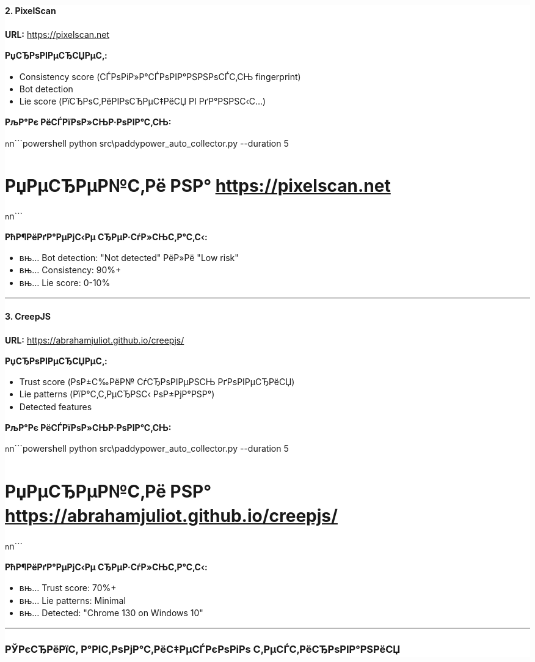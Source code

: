 
#### 2. PixelScan

**URL:** <https://pixelscan.net>

**РџСЂРѕРІРµСЂСЏРµС‚:**

- Consistency score (СЃРѕРіР»Р°СЃРѕРІР°РЅРЅРѕСЃС‚СЊ fingerprint)
- Bot detection
- Lie score (РїСЂРѕС‚РёРІРѕСЂРµС‡РёСЏ РІ РґР°РЅРЅС‹С…)

**РљР°Рє РёСЃРїРѕР»СЊР·РѕРІР°С‚СЊ:**

`n`n```powershell
python src\paddypower_auto_collector.py --duration 5
# РџРµСЂРµР№С‚Рё РЅР° https://pixelscan.net
`n`n```

**РћР¶РёРґР°РµРјС‹Рµ СЂРµР·СѓР»СЊС‚Р°С‚С‹:**

- вњ… Bot detection: "Not detected" РёР»Рё "Low risk"
- вњ… Consistency: 90%+
- вњ… Lie score: 0-10%

---

#### 3. CreepJS

**URL:** <https://abrahamjuliot.github.io/creepjs/>

**РџСЂРѕРІРµСЂСЏРµС‚:**

- Trust score (РѕР±С‰РёР№ СѓСЂРѕРІРµРЅСЊ РґРѕРІРµСЂРёСЏ)
- Lie patterns (РїР°С‚С‚РµСЂРЅС‹ РѕР±РјР°РЅР°)
- Detected features

**РљР°Рє РёСЃРїРѕР»СЊР·РѕРІР°С‚СЊ:**

`n`n```powershell
python src\paddypower_auto_collector.py --duration 5
# РџРµСЂРµР№С‚Рё РЅР° https://abrahamjuliot.github.io/creepjs/
`n`n```

**РћР¶РёРґР°РµРјС‹Рµ СЂРµР·СѓР»СЊС‚Р°С‚С‹:**

- вњ… Trust score: 70%+
- вњ… Lie patterns: Minimal
- вњ… Detected: "Chrome 130 on Windows 10"

---

### РЎРєСЂРёРїС‚ Р°РІС‚РѕРјР°С‚РёС‡РµСЃРєРѕРіРѕ С‚РµСЃС‚РёСЂРѕРІР°РЅРёСЏ
